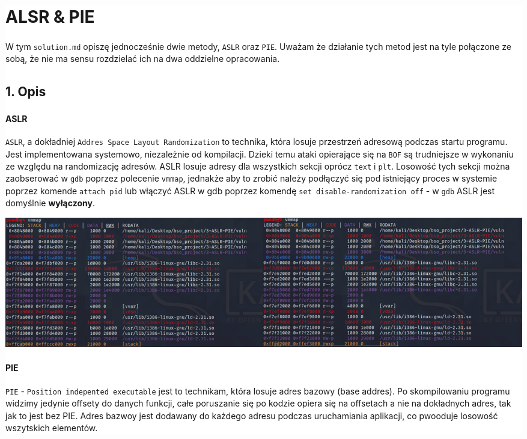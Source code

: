 # ALSR & PIE

W tym `solution.md` opiszę jednocześnie dwie metody, `ASLR` oraz `PIE`. Uważam że działanie tych metod jest na tyle połączone ze sobą, że nie ma sensu rozdzielać ich na dwa oddzielne opracowania.


## 1. Opis

#### ASLR

`ASLR`, a dokładniej `Addres Space Layout Randomization` to technika, która losuje przestrzeń adresową podczas startu programu. Jest implementowana systemowo, niezależnie od kompilacji. Dzieki temu ataki opierające się na `BOF` są trudniejsze w wykonaniu ze względu na randomizację adresów. ASLR losuje adresy dla wszystkich sekcji oprócz `text` i `plt`. Losowość tych sekcji można zaobserować w `gdb` poprzez polecenie `vmmap`, jednakże aby to zrobić należy podłączyć się pod istniejący proces w systemie poprzez komende `attach pid` lub włączyć ASLR w gdb poprzez komendę `set disable-randomization off` -  w `gdb` ASLR jest domyślnie **wyłączony**.



![](pictures/alsr_compare.png)




#### PIE


`PIE` - `Position indepented executable` jest to technikam, która losuje adres bazowy (base addres). Po skompilowaniu programu widzimy jedynie offsety do danych funkcji, całe poruszanie się po kodzie opiera się na offsetach a nie na dokładnych adres, tak jak to jest bez PIE. Adres bazwoy jest dodawany do każdego adresu podczas uruchamiania aplikacji, co pwooduje losowość wszytskich elementów.

